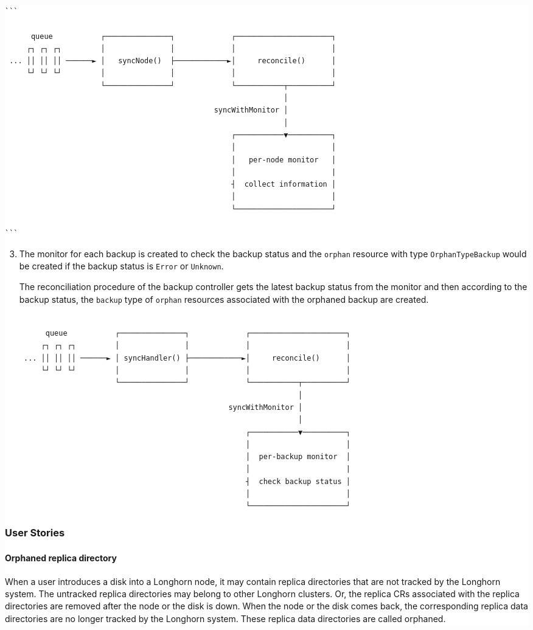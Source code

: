     ```

          queue           ┌───────────────┐             ┌──────────────────────┐
         ┌┐ ┌┐ ┌┐         │               │             │                      │
     ... ││ ││ ││ ──────► │   syncNode()  ├────────────►│     reconcile()      │
         └┘ └┘ └┘         │               │             │                      │
                          └───────────────┘             └───────────┬──────────┘
                                                                    │
                                                    syncWithMonitor │
                                                                    │
                                                        ┌───────────▼──────────┐
                                                        │                      │
                                                        │   per-node monitor   │
                                                        │                      |
                                                        ┤  collect information │
                                                        │                      │
                                                        └──────────────────────┘

    ```

3. The monitor for each backup is created to check the backup status and the `orphan` resource with type `OrphanTypeBackup` would be created if the backup status is `Error` or `Unknown`.

   The reconciliation procedure of the backup controller gets the latest backup status from the monitor and then according to the backup status, the `backup` type of `orphan` resources associated with the orphaned backup are created.

    ```

          queue           ┌───────────────┐             ┌──────────────────────┐
         ┌┐ ┌┐ ┌┐         │               │             │                      │
     ... ││ ││ ││ ──────► │ syncHandler() ├────────────►│     reconcile()      │
         └┘ └┘ └┘         │               │             │                      │
                          └───────────────┘             └───────────┬──────────┘
                                                                    │
                                                    syncWithMonitor │
                                                                    │
                                                        ┌───────────▼──────────┐
                                                        │                      │
                                                        │  per-backup monitor  │
                                                        │                      |
                                                        ┤  check backup status │
                                                        │                      │
                                                        └──────────────────────┘

    ```

### User Stories

#### Orphaned replica directory

When a user introduces a disk into a Longhorn node, it may contain replica directories that are not tracked by the Longhorn system. The untracked replica directories may belong to other Longhorn clusters. Or, the replica CRs associated with the replica directories are removed after the node or the disk is down. When the node or the disk comes back, the corresponding replica data directories are no longer tracked by the Longhorn system. These replica data directories are called orphaned.
